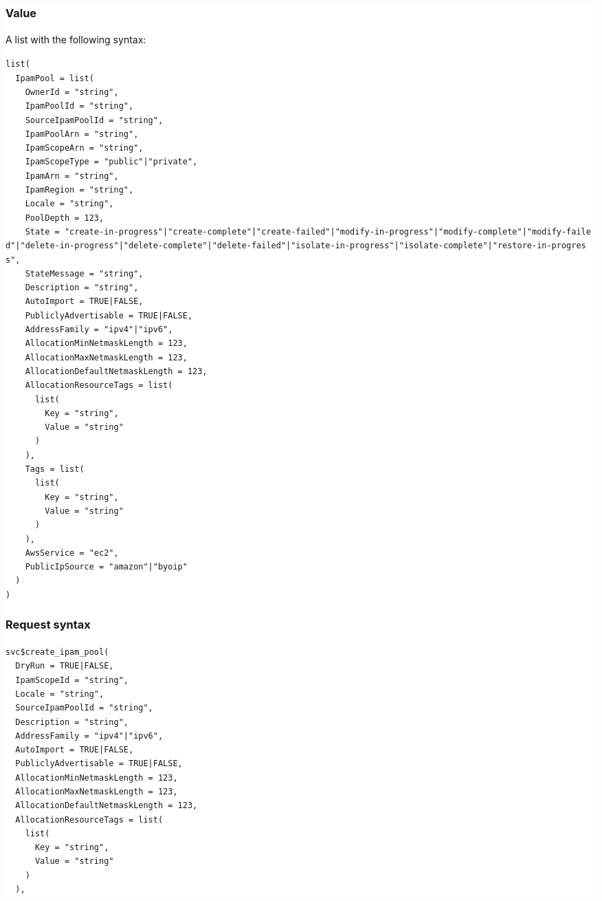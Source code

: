 ### Value

A list with the following syntax:

    list(
      IpamPool = list(
        OwnerId = "string",
        IpamPoolId = "string",
        SourceIpamPoolId = "string",
        IpamPoolArn = "string",
        IpamScopeArn = "string",
        IpamScopeType = "public"|"private",
        IpamArn = "string",
        IpamRegion = "string",
        Locale = "string",
        PoolDepth = 123,
        State = "create-in-progress"|"create-complete"|"create-failed"|"modify-in-progress"|"modify-complete"|"modify-failed"|"delete-in-progress"|"delete-complete"|"delete-failed"|"isolate-in-progress"|"isolate-complete"|"restore-in-progress",
        StateMessage = "string",
        Description = "string",
        AutoImport = TRUE|FALSE,
        PubliclyAdvertisable = TRUE|FALSE,
        AddressFamily = "ipv4"|"ipv6",
        AllocationMinNetmaskLength = 123,
        AllocationMaxNetmaskLength = 123,
        AllocationDefaultNetmaskLength = 123,
        AllocationResourceTags = list(
          list(
            Key = "string",
            Value = "string"
          )
        ),
        Tags = list(
          list(
            Key = "string",
            Value = "string"
          )
        ),
        AwsService = "ec2",
        PublicIpSource = "amazon"|"byoip"
      )
    )

### Request syntax

    svc$create_ipam_pool(
      DryRun = TRUE|FALSE,
      IpamScopeId = "string",
      Locale = "string",
      SourceIpamPoolId = "string",
      Description = "string",
      AddressFamily = "ipv4"|"ipv6",
      AutoImport = TRUE|FALSE,
      PubliclyAdvertisable = TRUE|FALSE,
      AllocationMinNetmaskLength = 123,
      AllocationMaxNetmaskLength = 123,
      AllocationDefaultNetmaskLength = 123,
      AllocationResourceTags = list(
        list(
          Key = "string",
          Value = "string"
        )
      ),
